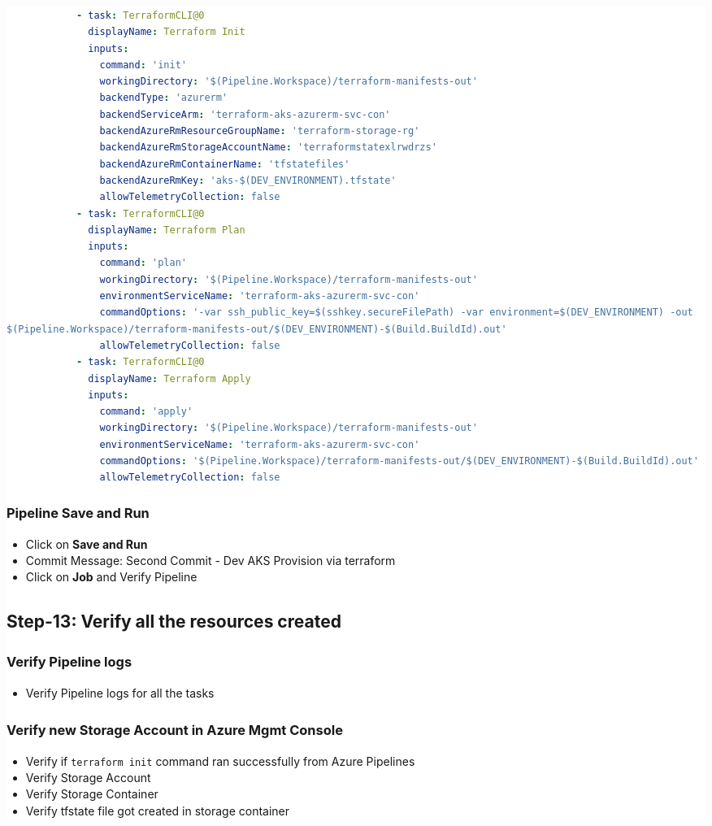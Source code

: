 ```yaml
            - task: TerraformCLI@0
              displayName: Terraform Init
              inputs:
                command: 'init'
                workingDirectory: '$(Pipeline.Workspace)/terraform-manifests-out'
                backendType: 'azurerm'
                backendServiceArm: 'terraform-aks-azurerm-svc-con'
                backendAzureRmResourceGroupName: 'terraform-storage-rg'
                backendAzureRmStorageAccountName: 'terraformstatexlrwdrzs'
                backendAzureRmContainerName: 'tfstatefiles'
                backendAzureRmKey: 'aks-$(DEV_ENVIRONMENT).tfstate'
                allowTelemetryCollection: false
            - task: TerraformCLI@0
              displayName: Terraform Plan
              inputs:
                command: 'plan'
                workingDirectory: '$(Pipeline.Workspace)/terraform-manifests-out'
                environmentServiceName: 'terraform-aks-azurerm-svc-con'
                commandOptions: '-var ssh_public_key=$(sshkey.secureFilePath) -var environment=$(DEV_ENVIRONMENT) -out $(Pipeline.Workspace)/terraform-manifests-out/$(DEV_ENVIRONMENT)-$(Build.BuildId).out'
                allowTelemetryCollection: false
            - task: TerraformCLI@0
              displayName: Terraform Apply
              inputs:
                command: 'apply'
                workingDirectory: '$(Pipeline.Workspace)/terraform-manifests-out'
                environmentServiceName: 'terraform-aks-azurerm-svc-con'
                commandOptions: '$(Pipeline.Workspace)/terraform-manifests-out/$(DEV_ENVIRONMENT)-$(Build.BuildId).out'
                allowTelemetryCollection: false
```


### Pipeline Save and Run
- Click on **Save and Run**
- Commit Message: Second Commit - Dev AKS Provision via terraform
- Click on **Job** and Verify Pipeline


## Step-13: Verify all the resources created
### Verify Pipeline logs
- Verify Pipeline logs for all the tasks

### Verify new Storage Account in Azure Mgmt Console
- Verify if `terraform init` command ran successfully from Azure Pipelines
- Verify Storage Account
- Verify Storage Container
- Verify tfstate file got created in storage container
